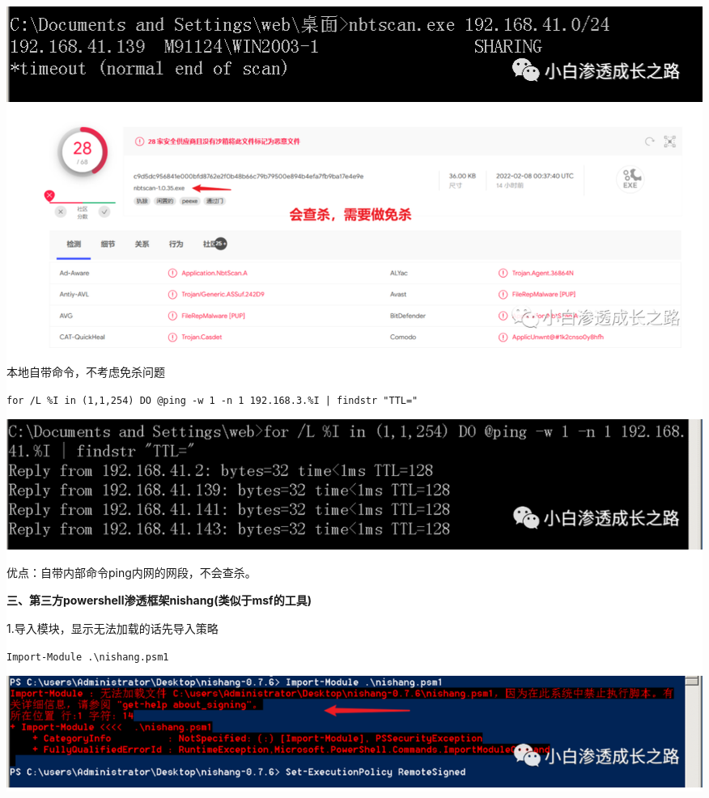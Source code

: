 ![图片](%E5%9F%BA%E7%A1%8022-%E7%AE%80%E5%8D%95%E5%9F%9F%E4%BF%A1%E6%81%AF%E6%94%B6%E9%9B%86.assets/640-166658471656424.png)

![图片](%E5%9F%BA%E7%A1%8022-%E7%AE%80%E5%8D%95%E5%9F%9F%E4%BF%A1%E6%81%AF%E6%94%B6%E9%9B%86.assets/640-166658471656425.png)

本地自带命令，不考虑免杀问题  

```
for /L %I in (1,1,254) DO @ping -w 1 -n 1 192.168.3.%I | findstr "TTL="
```

![图片](%E5%9F%BA%E7%A1%8022-%E7%AE%80%E5%8D%95%E5%9F%9F%E4%BF%A1%E6%81%AF%E6%94%B6%E9%9B%86.assets/640-166658471656426.png)

优点：自带内部命令ping内网的网段，不会查杀。

**三、第三方powershell渗透框架nishang(类似于msf的工具)**

1.导入模块，显示无法加载的话先导入策略  

```
Import-Module .\nishang.psm1
```

![图片](%E5%9F%BA%E7%A1%8022-%E7%AE%80%E5%8D%95%E5%9F%9F%E4%BF%A1%E6%81%AF%E6%94%B6%E9%9B%86.assets/640-166658471656427.png)
